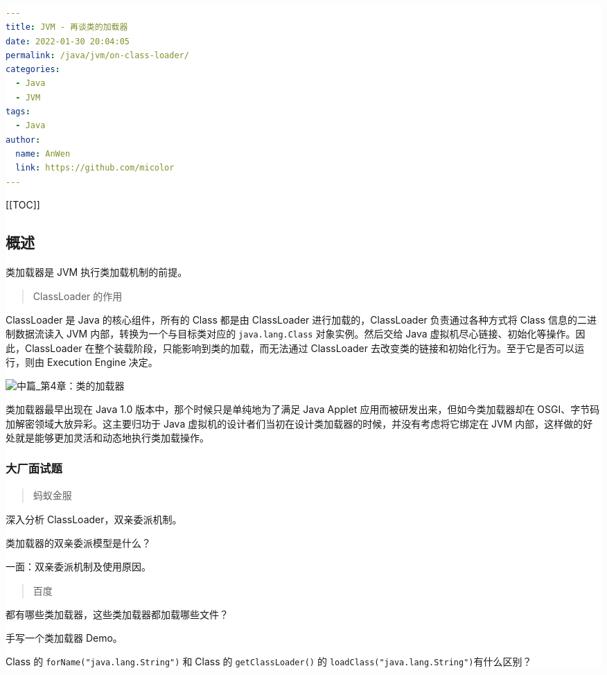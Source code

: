 ```yaml
---
title: JVM - 再谈类的加载器
date: 2022-01-30 20:04:05
permalink: /java/jvm/on-class-loader/
categories: 
  - Java
  - JVM
tags: 
  - Java
author: 
  name: AnWen
  link: https://github.com/micolor
---
```


[[TOC]]



## 概述

类加载器是 JVM 执行类加载机制的前提。

> ClassLoader 的作用
>

ClassLoader 是 Java 的核心组件，所有的 Class 都是由 ClassLoader 进行加载的，ClassLoader 负责通过各种方式将 Class 信息的二进制数据流读入 JVM 内部，转换为一个与目标类对应的 `java.lang.Class` 对象实例。然后交给 Java 虚拟机尽心链接、初始化等操作。因此，ClassLoader 在整个装载阶段，只能影响到类的加载，而无法通过 ClassLoader 去改变类的链接和初始化行为。至于它是否可以运行，则由 Execution Engine 决定。

![中篇_第4章：类的加载器](https://cdn.jsdelivr.net/gh/Kele-Bingtang/static/img/Java/20220130203046.jpg)



类加载器最早出现在 Java 1.0 版本中，那个时候只是单纯地为了满足 Java Applet 应用而被研发出来，但如今类加载器却在 OSGI、字节码加解密领域大放异彩。这主要归功于 Java 虚拟机的设计者们当初在设计类加载器的时候，并没有考虑将它绑定在 JVM 内部，这样做的好处就是能够更加灵活和动态地执行类加载操作。

### 大厂面试题

> 蚂蚁金服
>

深入分析 ClassLoader，双亲委派机制。

类加载器的双亲委派模型是什么？

一面：双亲委派机制及使用原因。

> 百度
>

都有哪些类加载器，这些类加载器都加载哪些文件？

手写一个类加载器 Demo。

Class 的 `forName("java.lang.String")` 和 Class 的 `getClassLoader()` 的 `loadClass("java.lang.String")`有什么区别？
